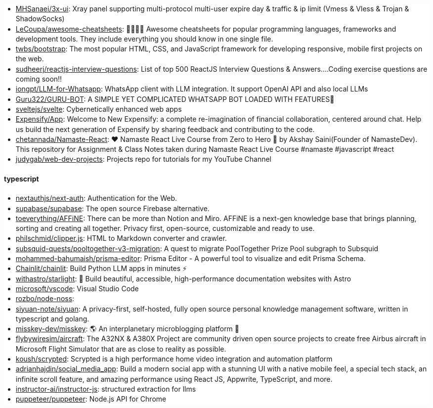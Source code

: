 * [MHSanaei/3x-ui](https://github.com/MHSanaei/3x-ui): Xray panel supporting multi-protocol multi-user expire day & traffic & ip limit (Vmess & Vless & Trojan & ShadowSocks)
* [LeCoupa/awesome-cheatsheets](https://github.com/LeCoupa/awesome-cheatsheets): 👩‍💻👨‍💻 Awesome cheatsheets for popular programming languages, frameworks and development tools. They include everything you should know in one single file.
* [twbs/bootstrap](https://github.com/twbs/bootstrap): The most popular HTML, CSS, and JavaScript framework for developing responsive, mobile first projects on the web.
* [sudheerj/reactjs-interview-questions](https://github.com/sudheerj/reactjs-interview-questions): List of top 500 ReactJS Interview Questions & Answers....Coding exercise questions are coming soon!!
* [iongpt/LLM-for-Whatsapp](https://github.com/iongpt/LLM-for-Whatsapp): WhatsApp client with LLM integration. It support OpenAI API and also local LLMs
* [Guru322/GURU-BOT](https://github.com/Guru322/GURU-BOT): A SIMPLE YET COMPLICATED WHATSAPP BOT LOADED WITH FEATURES🚩
* [sveltejs/svelte](https://github.com/sveltejs/svelte): Cybernetically enhanced web apps
* [Expensify/App](https://github.com/Expensify/App): Welcome to New Expensify: a complete re-imagination of financial collaboration, centered around chat. Help us build the next generation of Expensify by sharing feedback and contributing to the code.
* [chetannada/Namaste-React](https://github.com/chetannada/Namaste-React): ❤ Namaste React Live Course from Zero to Hero 🚀 by Akshay Saini(Founder of NamasteDev). This repository for Assignment & Class Notes taken during Namaste React Live Course #namaste #javascript #react
* [judygab/web-dev-projects](https://github.com/judygab/web-dev-projects): Projects repo for tutorials for my YouTube Channel

#### typescript
* [nextauthjs/next-auth](https://github.com/nextauthjs/next-auth): Authentication for the Web.
* [supabase/supabase](https://github.com/supabase/supabase): The open source Firebase alternative.
* [toeverything/AFFiNE](https://github.com/toeverything/AFFiNE): There can be more than Notion and Miro. AFFiNE is a next-gen knowledge base that brings planning, sorting and creating all together. Privacy first, open-source, customizable and ready to use.
* [philschmid/clipper.js](https://github.com/philschmid/clipper.js): HTML to Markdown converter and crawler.
* [subsquid-quests/pooltogether-v3-migration](https://github.com/subsquid-quests/pooltogether-v3-migration): A quest to migrate PoolTogether Prize Pool subgraph to Subsquid
* [mohammed-bahumaish/prisma-editor](https://github.com/mohammed-bahumaish/prisma-editor): Prisma Editor - A powerful tool to visualize and edit Prisma Schema.
* [Chainlit/chainlit](https://github.com/Chainlit/chainlit): Build Python LLM apps in minutes ⚡️
* [withastro/starlight](https://github.com/withastro/starlight): 🌟 Build beautiful, accessible, high-performance documentation websites with Astro
* [microsoft/vscode](https://github.com/microsoft/vscode): Visual Studio Code
* [rozbo/node-noss](https://github.com/rozbo/node-noss): 
* [siyuan-note/siyuan](https://github.com/siyuan-note/siyuan): A privacy-first, self-hosted, fully open source personal knowledge management software, written in typescript and golang.
* [misskey-dev/misskey](https://github.com/misskey-dev/misskey): 🌎 An interplanetary microblogging platform 🚀
* [flybywiresim/aircraft](https://github.com/flybywiresim/aircraft): The A32NX & A380X Project are community driven open source projects to create free Airbus aircraft in Microsoft Flight Simulator that are as close to reality as possible.
* [koush/scrypted](https://github.com/koush/scrypted): Scrypted is a high performance home video integration and automation platform
* [adrianhajdin/social_media_app](https://github.com/adrianhajdin/social_media_app): Build a modern social app with a stunning UI with a native mobile feel, a special tech stack, an infinite scroll feature, and amazing performance using React JS, Appwrite, TypeScript, and more.
* [instructor-ai/instructor-js](https://github.com/instructor-ai/instructor-js): structured extraction for llms
* [puppeteer/puppeteer](https://github.com/puppeteer/puppeteer): Node.js API for Chrome
